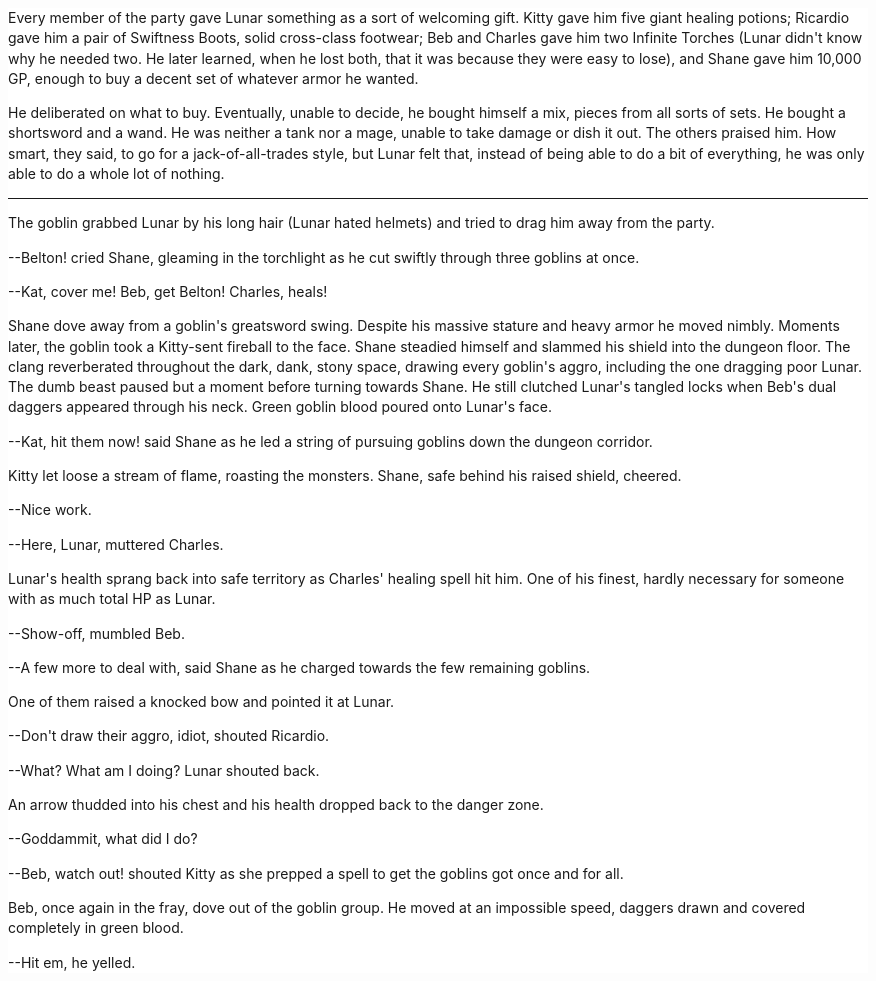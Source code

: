 Every member of the party gave Lunar something as a sort of welcoming gift. Kitty gave him five giant healing potions; Ricardio gave him a pair of Swiftness Boots, solid cross-class footwear; Beb and Charles gave him two Infinite Torches (Lunar didn&#39;t know why he needed two. He later learned, when he lost both, that it was because they were easy to lose), and Shane gave him 10,000 GP, enough to buy a decent set of whatever armor he wanted.

He deliberated on what to buy. Eventually, unable to decide, he bought himself a mix, pieces from all sorts of sets. He bought a shortsword and a wand. He was neither a tank nor a mage, unable to take damage or dish it out. The others praised him. How smart, they said, to go for a jack-of-all-trades style, but Lunar felt that, instead of being able to do a bit of everything, he was only able to do a whole lot of nothing.

---

The goblin grabbed Lunar by his long hair (Lunar hated helmets) and tried to drag him away from the party.

--Belton! cried Shane, gleaming in the torchlight as he cut swiftly through three goblins at once.

--Kat, cover me! Beb, get Belton! Charles, heals!

Shane dove away from a goblin&#39;s greatsword swing. Despite his massive stature and heavy armor he moved nimbly. Moments later, the goblin took a Kitty-sent fireball to the face. Shane steadied himself and slammed his shield into the dungeon floor. The clang reverberated throughout the dark, dank, stony space, drawing every goblin&#39;s aggro, including the one dragging poor Lunar. The dumb beast paused but a moment before turning towards Shane. He still clutched Lunar&#39;s tangled locks when Beb&#39;s dual daggers appeared through his neck. Green goblin blood poured onto Lunar&#39;s face.

--Kat, hit them now! said Shane as he led a string of pursuing goblins down the dungeon corridor.

Kitty let loose a stream of flame, roasting the monsters. Shane, safe behind his raised shield, cheered.

--Nice work.

--Here, Lunar, muttered Charles.

Lunar&#39;s health sprang back into safe territory as Charles&#39; healing spell hit him. One of his finest, hardly necessary for someone with as much total HP as Lunar.

--Show-off, mumbled Beb.

--A few more to deal with, said Shane as he charged towards the few remaining goblins.

One of them raised a knocked bow and pointed it at Lunar.

--Don&#39;t draw their aggro, idiot, shouted Ricardio.

--What? What am I doing? Lunar shouted back.

An arrow thudded into his chest and his health dropped back to the danger zone.

--Goddammit, what did I do?

--Beb, watch out! shouted Kitty as she prepped a spell to get the goblins got once and for all.

Beb, once again in the fray, dove out of the goblin group. He moved at an impossible speed, daggers drawn and covered completely in green blood.

--Hit em, he yelled.
